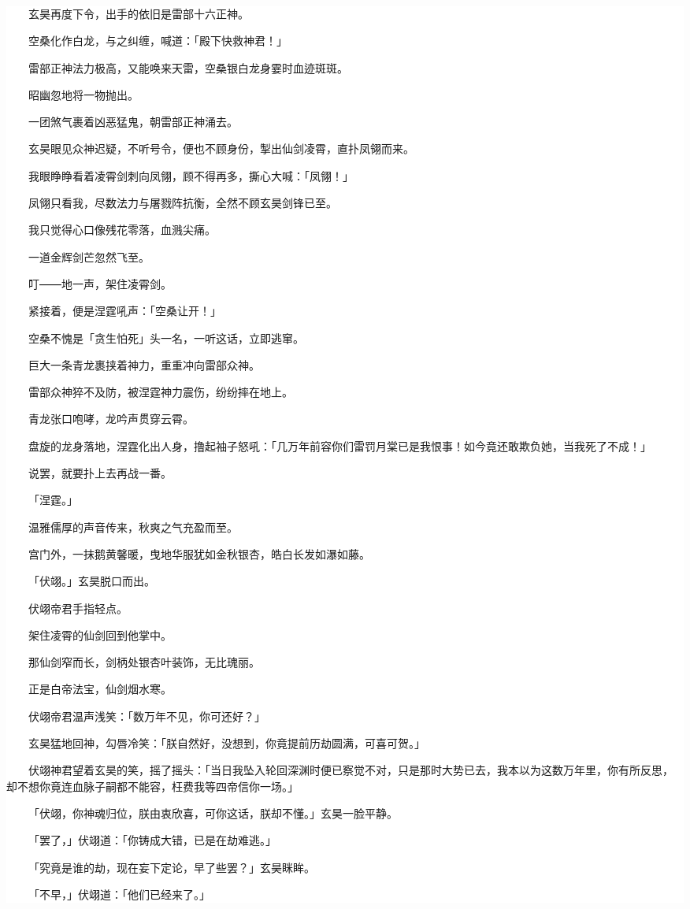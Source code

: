 &emsp;&emsp;玄昊再度下令，出手的依旧是雷部十六正神。  
  
&emsp;&emsp;空桑化作白龙，与之纠缠，喊道：「殿下快救神君！」  
  
&emsp;&emsp;雷部正神法力极高，又能唤来天雷，空桑银白龙身霎时血迹斑斑。  
  
&emsp;&emsp;昭幽忽地将一物抛出。  
  
&emsp;&emsp;一团煞气裹着凶恶猛鬼，朝雷部正神涌去。  
  
&emsp;&emsp;玄昊眼见众神迟疑，不听号令，便也不顾身份，掣出仙剑凌霄，直扑凤翎而来。  
  
&emsp;&emsp;我眼睁睁看着凌霄剑刺向凤翎，顾不得再多，撕心大喊：「凤翎！」  
  
&emsp;&emsp;凤翎只看我，尽数法力与屠戮阵抗衡，全然不顾玄昊剑锋已至。  
  
&emsp;&emsp;我只觉得心口像残花零落，血溅尖痛。  
  
&emsp;&emsp;一道金辉剑芒忽然飞至。  
  
&emsp;&emsp;叮——地一声，架住凌霄剑。  
  
&emsp;&emsp;紧接着，便是涅霆吼声：「空桑让开！」  
  
&emsp;&emsp;空桑不愧是「贪生怕死」头一名，一听这话，立即逃窜。  
  
&emsp;&emsp;巨大一条青龙裹挟着神力，重重冲向雷部众神。  
  
&emsp;&emsp;雷部众神猝不及防，被涅霆神力震伤，纷纷摔在地上。  
  
&emsp;&emsp;青龙张口咆哮，龙吟声贯穿云霄。  
  
&emsp;&emsp;盘旋的龙身落地，涅霆化出人身，撸起袖子怒吼：「几万年前容你们雷罚月棠已是我恨事！如今竟还敢欺负她，当我死了不成！」  
  
&emsp;&emsp;说罢，就要扑上去再战一番。  
  
&emsp;&emsp;「涅霆。」  
  
&emsp;&emsp;温雅儒厚的声音传来，秋爽之气充盈而至。  
  
&emsp;&emsp;宫门外，一抹鹅黄馨暖，曳地华服犹如金秋银杏，皓白长发如瀑如藤。  
  
&emsp;&emsp;「伏翊。」玄昊脱口而出。  
  
&emsp;&emsp;伏翊帝君手指轻点。  
  
&emsp;&emsp;架住凌霄的仙剑回到他掌中。  
  
&emsp;&emsp;那仙剑窄而长，剑柄处银杏叶装饰，无比瑰丽。  
  
&emsp;&emsp;正是白帝法宝，仙剑烟水寒。  
  
&emsp;&emsp;伏翊帝君温声浅笑：「数万年不见，你可还好？」  
  
&emsp;&emsp;玄昊猛地回神，勾唇冷笑：「朕自然好，没想到，你竟提前历劫圆满，可喜可贺。」  
  
&emsp;&emsp;伏翊神君望着玄昊的笑，摇了摇头：「当日我坠入轮回深渊时便已察觉不对，只是那时大势已去，我本以为这数万年里，你有所反思，却不想你竟连血脉子嗣都不能容，枉费我等四帝信你一场。」  
  
&emsp;&emsp;「伏翊，你神魂归位，朕由衷欣喜，可你这话，朕却不懂。」玄昊一脸平静。  
  
&emsp;&emsp;「罢了，」伏翊道：「你铸成大错，已是在劫难逃。」  
  
&emsp;&emsp;「究竟是谁的劫，现在妄下定论，早了些罢？」玄昊眯眸。  
  
&emsp;&emsp;「不早，」伏翊道：「他们已经来了。」  
  